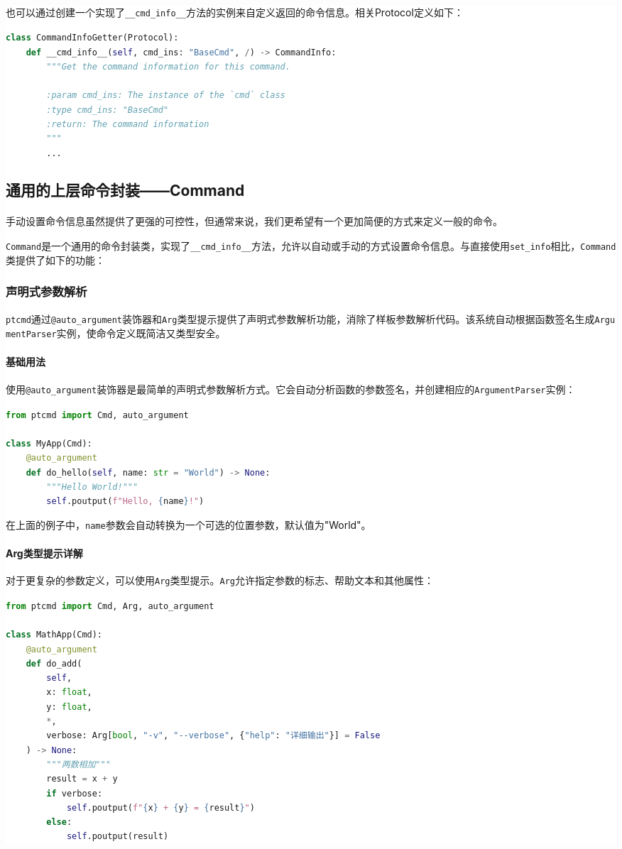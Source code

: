 也可以通过创建一个实现了`__cmd_info__`方法的实例来自定义返回的命令信息。相关Protocol定义如下：

```python linenums="1"
class CommandInfoGetter(Protocol):
    def __cmd_info__(self, cmd_ins: "BaseCmd", /) -> CommandInfo:
        """Get the command information for this command.

        :param cmd_ins: The instance of the `cmd` class
        :type cmd_ins: "BaseCmd"
        :return: The command information
        """
        ...
```

## 通用的上层命令封装——Command

手动设置命令信息虽然提供了更强的可控性，但通常来说，我们更希望有一个更加简便的方式来定义一般的命令。

`Command`是一个通用的命令封装类，实现了`__cmd_info__`方法，允许以自动或手动的方式设置命令信息。与直接使用`set_info`相比，`Command`类提供了如下的功能：

### 声明式参数解析

`ptcmd`通过`@auto_argument`装饰器和`Arg`类型提示提供了声明式参数解析功能，消除了样板参数解析代码。该系统自动根据函数签名生成`ArgumentParser`实例，使命令定义既简洁又类型安全。

#### 基础用法

使用`@auto_argument`装饰器是最简单的声明式参数解析方式。它会自动分析函数的参数签名，并创建相应的`ArgumentParser`实例：

```python linenums="1"
from ptcmd import Cmd, auto_argument

class MyApp(Cmd):
    @auto_argument
    def do_hello(self, name: str = "World") -> None:
        """Hello World!"""
        self.poutput(f"Hello, {name}!")
```

在上面的例子中，`name`参数会自动转换为一个可选的位置参数，默认值为"World"。

#### Arg类型提示详解

对于更复杂的参数定义，可以使用`Arg`类型提示。`Arg`允许指定参数的标志、帮助文本和其他属性：

```python linenums="1"
from ptcmd import Cmd, Arg, auto_argument

class MathApp(Cmd):
    @auto_argument
    def do_add(
        self, 
        x: float, 
        y: float,
        *,
        verbose: Arg[bool, "-v", "--verbose", {"help": "详细输出"}] = False
    ) -> None:
        """两数相加"""
        result = x + y
        if verbose:
            self.poutput(f"{x} + {y} = {result}")
        else:
            self.poutput(result)
```
